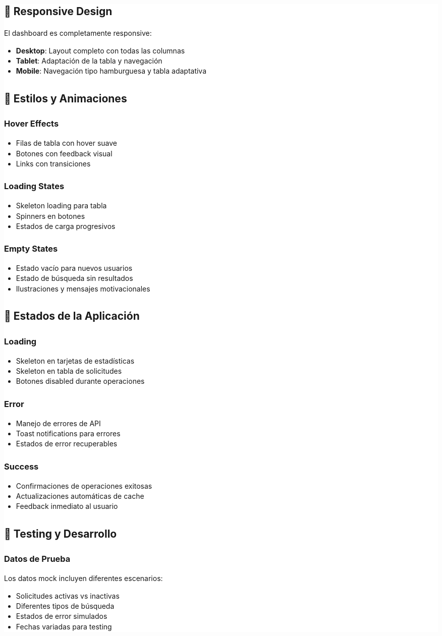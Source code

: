 ## 📱 Responsive Design

El dashboard es completamente responsive:
- **Desktop**: Layout completo con todas las columnas
- **Tablet**: Adaptación de la tabla y navegación
- **Mobile**: Navegación tipo hamburguesa y tabla adaptativa

## 🎨 Estilos y Animaciones

### Hover Effects
- Filas de tabla con hover suave
- Botones con feedback visual
- Links con transiciones

### Loading States
- Skeleton loading para tabla
- Spinners en botones
- Estados de carga progresivos

### Empty States
- Estado vacío para nuevos usuarios
- Estado de búsqueda sin resultados
- Ilustraciones y mensajes motivacionales

## 🔄 Estados de la Aplicación

### Loading
- Skeleton en tarjetas de estadísticas
- Skeleton en tabla de solicitudes
- Botones disabled durante operaciones

### Error
- Manejo de errores de API
- Toast notifications para errores
- Estados de error recuperables

### Success
- Confirmaciones de operaciones exitosas
- Actualizaciones automáticas de cache
- Feedback inmediato al usuario

## 🧪 Testing y Desarrollo

### Datos de Prueba
Los datos mock incluyen diferentes escenarios:
- Solicitudes activas vs inactivas
- Diferentes tipos de búsqueda
- Estados de error simulados
- Fechas variadas para testing
